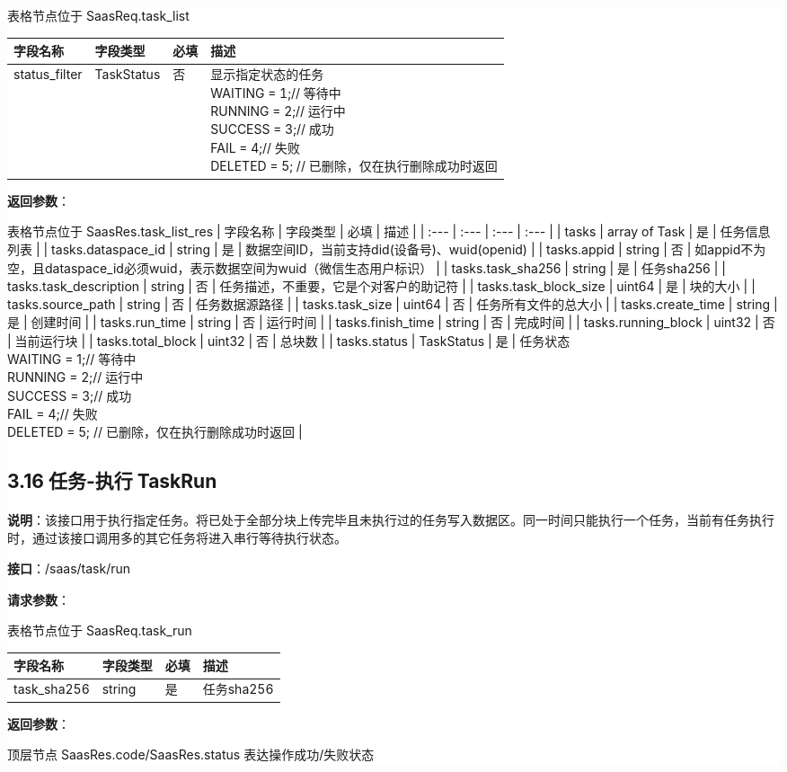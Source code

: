 表格节点位于 SaasReq.task_list

| 字段名称 | 字段类型 | 必填 | 描述 |
| :--- | :--- | :--- | :--- |
| status_filter | TaskStatus | 否 | 显示指定状态的任务<br/>WAITING = 1;// 等待中<br/>RUNNING = 2;// 运行中<br/>SUCCESS = 3;// 成功<br/>FAIL = 4;// 失败<br/>DELETED = 5; // 已删除，仅在执行删除成功时返回 |

**返回参数**：

表格节点位于 SaasRes.task_list_res
| 字段名称 | 字段类型 | 必填 | 描述 |
| :--- | :--- | :--- | :--- |
| tasks | array of Task | 是 | 任务信息列表 |
| tasks.dataspace_id | string | 是 | 数据空间ID，当前支持did(设备号)、wuid(openid) |
| tasks.appid | string | 否 | 如appid不为空，且dataspace_id必须wuid，表示数据空间为wuid（微信生态用户标识） |
| tasks.task_sha256 | string | 是 | 任务sha256 |
| tasks.task_description | string | 否 | 任务描述，不重要，它是个对客户的助记符 |
| tasks.task_block_size | uint64 | 是 | 块的大小 |
| tasks.source_path | string | 否 | 任务数据源路径 |
| tasks.task_size | uint64 | 否 | 任务所有文件的总大小 |
| tasks.create_time | string | 是 | 创建时间 |
| tasks.run_time | string | 否 | 运行时间 |
| tasks.finish_time | string | 否 | 完成时间 |
| tasks.running_block | uint32 | 否 | 当前运行块 |
| tasks.total_block | uint32 | 否 | 总块数 |
| tasks.status | TaskStatus | 是 | 任务状态<br/>WAITING = 1;// 等待中<br/>RUNNING = 2;// 运行中<br/>SUCCESS = 3;// 成功<br/>FAIL = 4;// 失败<br/>DELETED = 5; // 已删除，仅在执行删除成功时返回 |

## 3.16 任务-执行 TaskRun

**说明**：该接口用于执行指定任务。将已处于全部分块上传完毕且未执行过的任务写入数据区。同一时间只能执行一个任务，当前有任务执行时，通过该接口调用多的其它任务将进入串行等待执行状态。

**接口**：/saas/task/run

**请求参数**：

表格节点位于 SaasReq.task_run

| 字段名称 | 字段类型 | 必填 | 描述 |
| :--- | :--- | :--- | :--- |
| task_sha256 | string | 是 | 任务sha256 |

**返回参数**：

顶层节点 SaasRes.code/SaasRes.status 表达操作成功/失败状态
